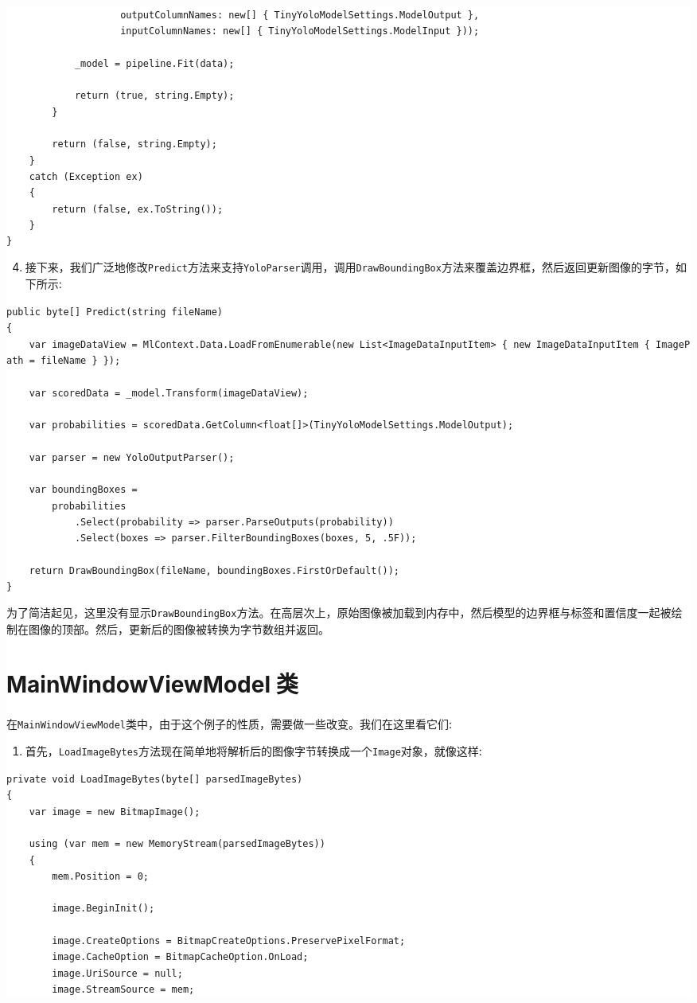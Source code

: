 ```
                    outputColumnNames: new[] { TinyYoloModelSettings.ModelOutput }, 
                    inputColumnNames: new[] { TinyYoloModelSettings.ModelInput }));

            _model = pipeline.Fit(data);

            return (true, string.Empty);
        }

        return (false, string.Empty);
    }
    catch (Exception ex)
    {
        return (false, ex.ToString());
    }
}
```

4.  接下来，我们广泛地修改`Predict`方法来支持`YoloParser`调用，调用`DrawBoundingBox`方法来覆盖边界框，然后返回更新图像的字节，如下所示:

```
public byte[] Predict(string fileName)
{
    var imageDataView = MlContext.Data.LoadFromEnumerable(new List<ImageDataInputItem> { new ImageDataInputItem { ImagePath = fileName } });

    var scoredData = _model.Transform(imageDataView);

    var probabilities = scoredData.GetColumn<float[]>(TinyYoloModelSettings.ModelOutput);

    var parser = new YoloOutputParser();

    var boundingBoxes =
        probabilities
            .Select(probability => parser.ParseOutputs(probability))
            .Select(boxes => parser.FilterBoundingBoxes(boxes, 5, .5F));

    return DrawBoundingBox(fileName, boundingBoxes.FirstOrDefault());
}
```

为了简洁起见，这里没有显示`DrawBoundingBox`方法。在高层次上，原始图像被加载到内存中，然后模型的边界框与标签和置信度一起被绘制在图像的顶部。然后，更新后的图像被转换为字节数组并返回。



# MainWindowViewModel 类

在`MainWindowViewModel`类中，由于这个例子的性质，需要做一些改变。我们在这里看它们:

1.  首先，`LoadImageBytes`方法现在简单地将解析后的图像字节转换成一个`Image`对象，就像这样:

```
private void LoadImageBytes(byte[] parsedImageBytes)
{
    var image = new BitmapImage();

    using (var mem = new MemoryStream(parsedImageBytes))
    {
        mem.Position = 0;

        image.BeginInit();

        image.CreateOptions = BitmapCreateOptions.PreservePixelFormat;
        image.CacheOption = BitmapCacheOption.OnLoad;
        image.UriSource = null;
        image.StreamSource = mem;

```